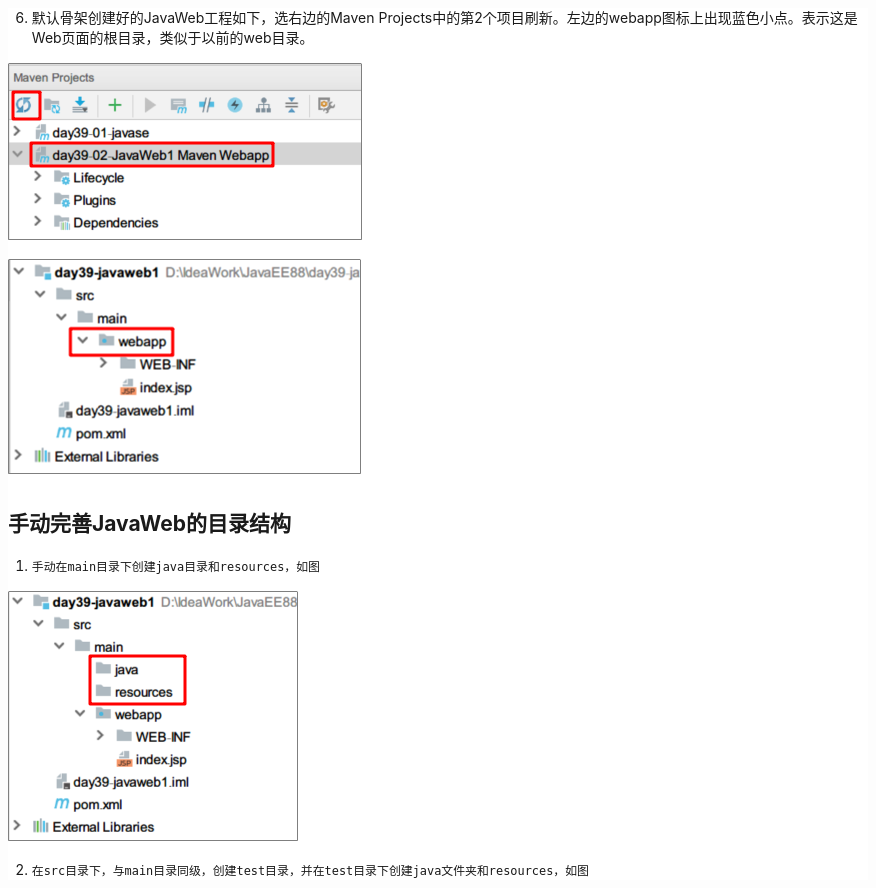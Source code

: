 6)  默认骨架创建好的JavaWeb工程如下，选右边的Maven Projects中的第2个项目刷新。左边的webapp图标上出现蓝色小点。表示这是Web页面的根目录，类似于以前的web目录。

![1553677998679](https://raw.githubusercontent.com/Kid-On-The-Road/Resources/main/笔记图片/maven基础/1553677998679.png)            

![1553678003285](https://raw.githubusercontent.com/Kid-On-The-Road/Resources/main/笔记图片/maven基础/1553678003285.png)            

   

## 手动完善JavaWeb的目录结构

1)     手动在main目录下创建java目录和resources，如图

![1553678019057](https://raw.githubusercontent.com/Kid-On-The-Road/Resources/main/笔记图片/maven基础/1553678019057.png)            

 

2)     在src目录下，与main目录同级，创建test目录，并在test目录下创建java文件夹和resources，如图
